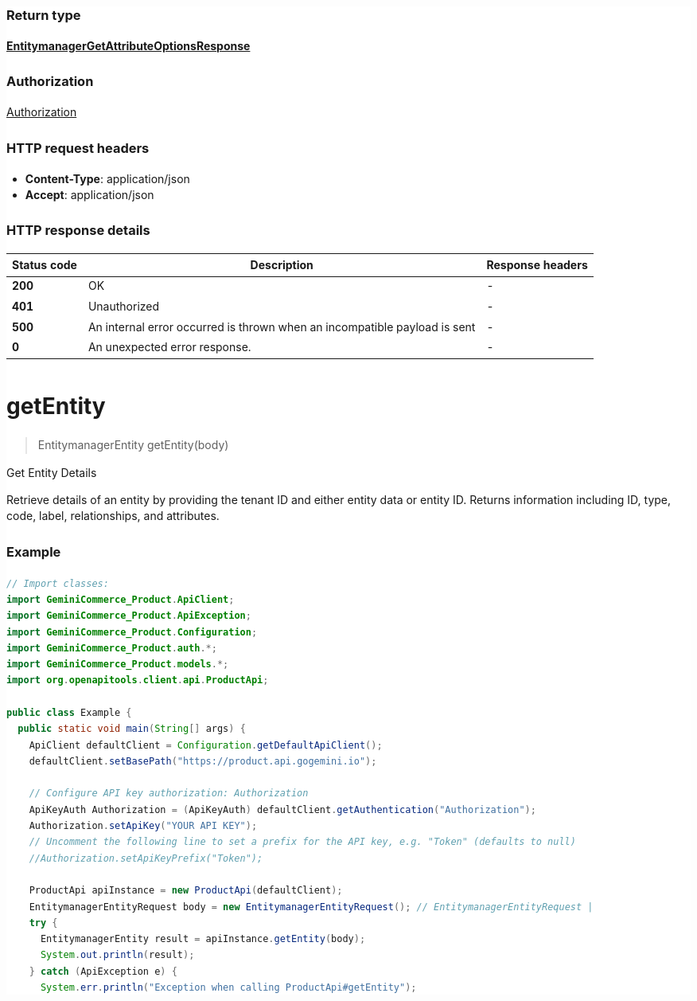 ### Return type

[**EntitymanagerGetAttributeOptionsResponse**](EntitymanagerGetAttributeOptionsResponse.md)

### Authorization

[Authorization](../README.md#Authorization)

### HTTP request headers

 - **Content-Type**: application/json
 - **Accept**: application/json

### HTTP response details
| Status code | Description | Response headers |
|-------------|-------------|------------------|
| **200** | OK |  -  |
| **401** | Unauthorized |  -  |
| **500** | An internal error occurred is thrown when an incompatible payload is sent |  -  |
| **0** | An unexpected error response. |  -  |

<a id="getEntity"></a>
# **getEntity**
> EntitymanagerEntity getEntity(body)

Get Entity Details

Retrieve details of an entity by providing the tenant ID and either entity data or entity ID. Returns information including ID, type, code, label, relationships, and attributes.

### Example
```java
// Import classes:
import GeminiCommerce_Product.ApiClient;
import GeminiCommerce_Product.ApiException;
import GeminiCommerce_Product.Configuration;
import GeminiCommerce_Product.auth.*;
import GeminiCommerce_Product.models.*;
import org.openapitools.client.api.ProductApi;

public class Example {
  public static void main(String[] args) {
    ApiClient defaultClient = Configuration.getDefaultApiClient();
    defaultClient.setBasePath("https://product.api.gogemini.io");
    
    // Configure API key authorization: Authorization
    ApiKeyAuth Authorization = (ApiKeyAuth) defaultClient.getAuthentication("Authorization");
    Authorization.setApiKey("YOUR API KEY");
    // Uncomment the following line to set a prefix for the API key, e.g. "Token" (defaults to null)
    //Authorization.setApiKeyPrefix("Token");

    ProductApi apiInstance = new ProductApi(defaultClient);
    EntitymanagerEntityRequest body = new EntitymanagerEntityRequest(); // EntitymanagerEntityRequest | 
    try {
      EntitymanagerEntity result = apiInstance.getEntity(body);
      System.out.println(result);
    } catch (ApiException e) {
      System.err.println("Exception when calling ProductApi#getEntity");
```
